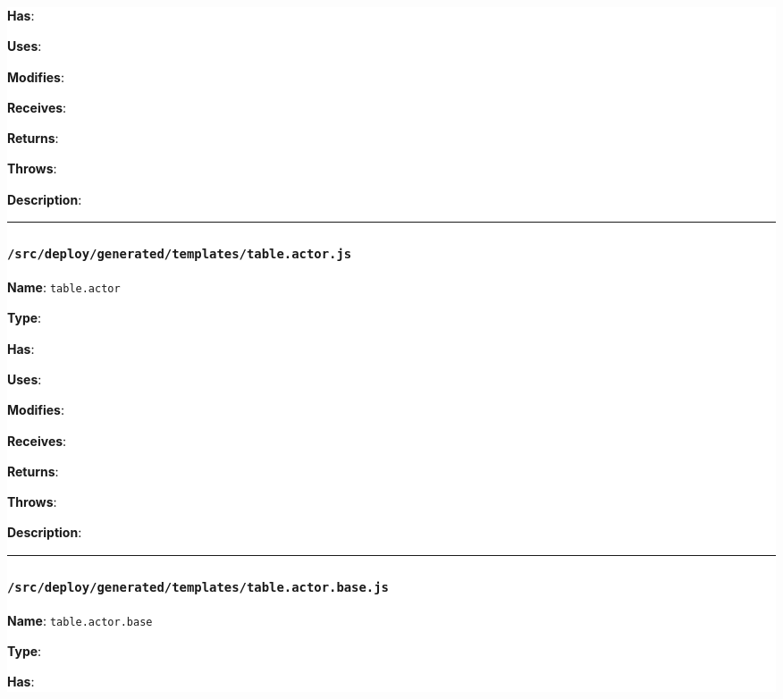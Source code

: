 **Has**:  


**Uses**:  


**Modifies**:  


**Receives**:  


**Returns**:  


**Throws**:  


**Description**:  




----

### `/src/deploy/generated/templates/table.actor.js`



**Name**:  `table.actor`


**Type**:  


**Has**:  


**Uses**:  


**Modifies**:  


**Receives**:  


**Returns**:  


**Throws**:  


**Description**:  




----

### `/src/deploy/generated/templates/table.actor.base.js`



**Name**:  `table.actor.base`


**Type**:  


**Has**:  
